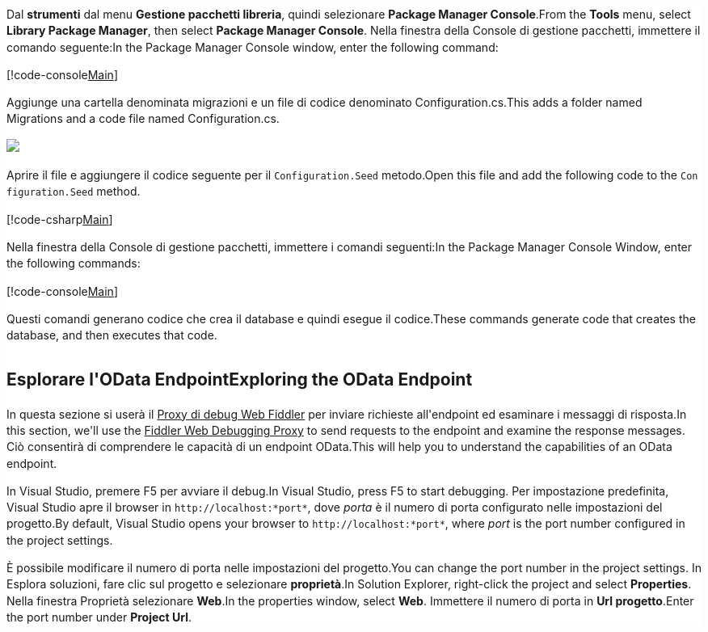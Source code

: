 <span data-ttu-id="0b1a2-208">Dal **strumenti** dal menu **Gestione pacchetti libreria**, quindi selezionare **Package Manager Console**.</span><span class="sxs-lookup"><span data-stu-id="0b1a2-208">From the **Tools** menu, select **Library Package Manager**, then select **Package Manager Console**.</span></span> <span data-ttu-id="0b1a2-209">Nella finestra della Console di gestione pacchetti, immettere il comando seguente:</span><span class="sxs-lookup"><span data-stu-id="0b1a2-209">In the Package Manager Console window, enter the following command:</span></span>

[!code-console[Main](creating-an-odata-endpoint/samples/sample5.cmd)]

<span data-ttu-id="0b1a2-210">Aggiunge una cartella denominata migrazioni e un file di codice denominato Configuration.cs.</span><span class="sxs-lookup"><span data-stu-id="0b1a2-210">This adds a folder named Migrations and a code file named Configuration.cs.</span></span>

![](creating-an-odata-endpoint/_static/image12.png)

<span data-ttu-id="0b1a2-211">Aprire il file e aggiungere il codice seguente per il `Configuration.Seed` metodo.</span><span class="sxs-lookup"><span data-stu-id="0b1a2-211">Open this file and add the following code to the `Configuration.Seed` method.</span></span>

[!code-csharp[Main](creating-an-odata-endpoint/samples/sample6.cs)]

<span data-ttu-id="0b1a2-212">Nella finestra della Console di gestione pacchetti, immettere i comandi seguenti:</span><span class="sxs-lookup"><span data-stu-id="0b1a2-212">In the Package Manager Console Window, enter the following commands:</span></span>

[!code-console[Main](creating-an-odata-endpoint/samples/sample7.cmd)]

<span data-ttu-id="0b1a2-213">Questi comandi generano codice che crea il database e quindi esegue il codice.</span><span class="sxs-lookup"><span data-stu-id="0b1a2-213">These commands generate code that creates the database, and then executes that code.</span></span>

<a id="explore"></a>
## <a name="exploring-the-odata-endpoint"></a><span data-ttu-id="0b1a2-214">Esplorare l'OData Endpoint</span><span class="sxs-lookup"><span data-stu-id="0b1a2-214">Exploring the OData Endpoint</span></span>

<span data-ttu-id="0b1a2-215">In questa sezione si userà il [Proxy di debug Web Fiddler](http://www.fiddler2.com) per inviare richieste all'endpoint ed esaminare i messaggi di risposta.</span><span class="sxs-lookup"><span data-stu-id="0b1a2-215">In this section, we'll use the [Fiddler Web Debugging Proxy](http://www.fiddler2.com) to send requests to the endpoint and examine the response messages.</span></span> <span data-ttu-id="0b1a2-216">Ciò consentirà di comprendere le capacità di un endpoint OData.</span><span class="sxs-lookup"><span data-stu-id="0b1a2-216">This will help you to understand the capabilities of an OData endpoint.</span></span>

<span data-ttu-id="0b1a2-217">In Visual Studio, premere F5 per avviare il debug.</span><span class="sxs-lookup"><span data-stu-id="0b1a2-217">In Visual Studio, press F5 to start debugging.</span></span> <span data-ttu-id="0b1a2-218">Per impostazione predefinita, Visual Studio apre il browser in `http://localhost:*port*`, dove *porta* è il numero di porta configurato nelle impostazioni del progetto.</span><span class="sxs-lookup"><span data-stu-id="0b1a2-218">By default, Visual Studio opens your browser to `http://localhost:*port*`, where *port* is the port number configured in the project settings.</span></span>

<span data-ttu-id="0b1a2-219">È possibile modificare il numero di porta nelle impostazioni del progetto.</span><span class="sxs-lookup"><span data-stu-id="0b1a2-219">You can change the port number in the project settings.</span></span> <span data-ttu-id="0b1a2-220">In Esplora soluzioni, fare clic sul progetto e selezionare **proprietà**.</span><span class="sxs-lookup"><span data-stu-id="0b1a2-220">In Solution Explorer, right-click the project and select **Properties**.</span></span> <span data-ttu-id="0b1a2-221">Nella finestra Proprietà selezionare **Web**.</span><span class="sxs-lookup"><span data-stu-id="0b1a2-221">In the properties window, select **Web**.</span></span> <span data-ttu-id="0b1a2-222">Immettere il numero di porta in **Url progetto**.</span><span class="sxs-lookup"><span data-stu-id="0b1a2-222">Enter the port number under **Project Url**.</span></span>
